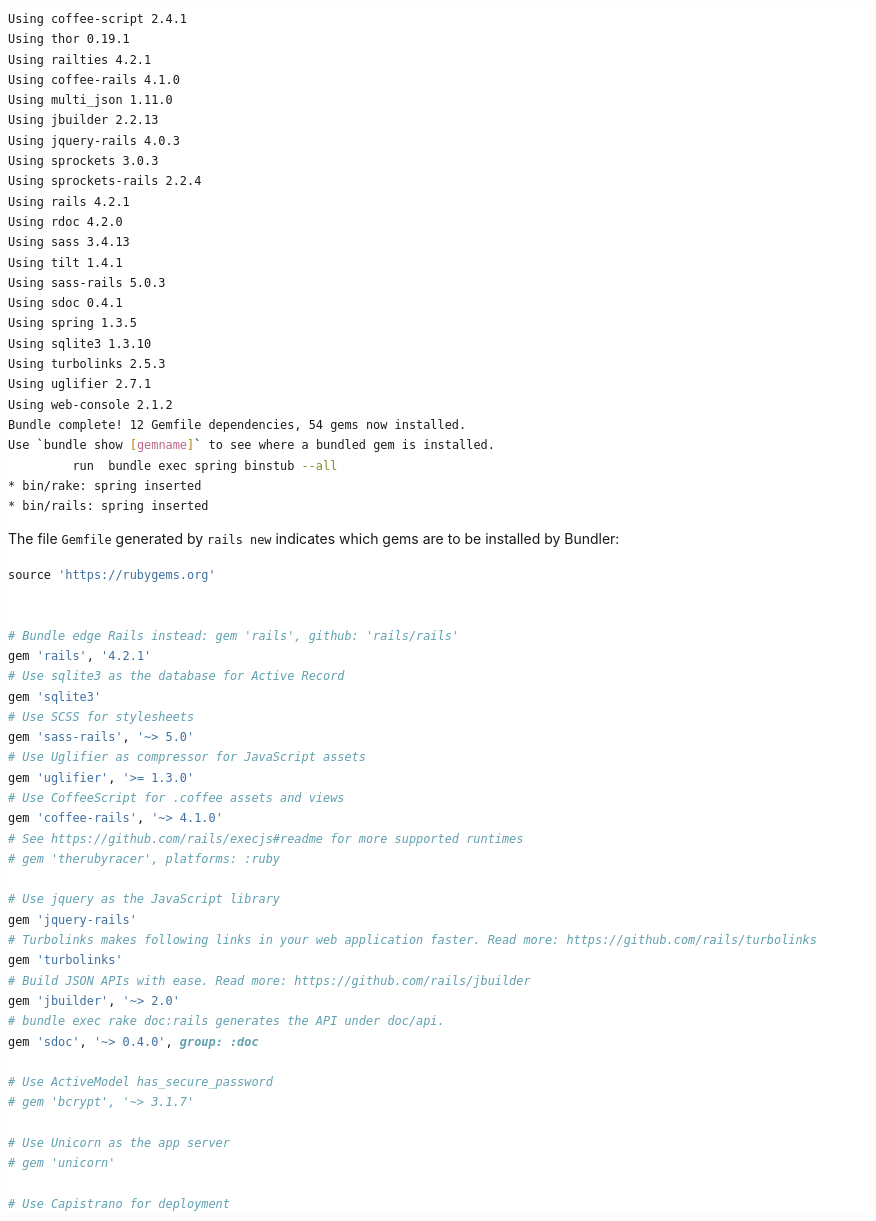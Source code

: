 ```bash
Using coffee-script 2.4.1
Using thor 0.19.1
Using railties 4.2.1
Using coffee-rails 4.1.0
Using multi_json 1.11.0
Using jbuilder 2.2.13
Using jquery-rails 4.0.3
Using sprockets 3.0.3
Using sprockets-rails 2.2.4
Using rails 4.2.1
Using rdoc 4.2.0
Using sass 3.4.13
Using tilt 1.4.1
Using sass-rails 5.0.3
Using sdoc 0.4.1
Using spring 1.3.5
Using sqlite3 1.3.10
Using turbolinks 2.5.3
Using uglifier 2.7.1
Using web-console 2.1.2
Bundle complete! 12 Gemfile dependencies, 54 gems now installed.
Use `bundle show [gemname]` to see where a bundled gem is installed.
         run  bundle exec spring binstub --all
* bin/rake: spring inserted
* bin/rails: spring inserted
```

The file `Gemfile` generated by `rails
    new` indicates which gems are to be installed by Bundler:

```ruby
source 'https://rubygems.org'


# Bundle edge Rails instead: gem 'rails', github: 'rails/rails'
gem 'rails', '4.2.1'
# Use sqlite3 as the database for Active Record
gem 'sqlite3'
# Use SCSS for stylesheets
gem 'sass-rails', '~> 5.0'
# Use Uglifier as compressor for JavaScript assets
gem 'uglifier', '>= 1.3.0'
# Use CoffeeScript for .coffee assets and views
gem 'coffee-rails', '~> 4.1.0'
# See https://github.com/rails/execjs#readme for more supported runtimes
# gem 'therubyracer', platforms: :ruby

# Use jquery as the JavaScript library
gem 'jquery-rails'
# Turbolinks makes following links in your web application faster. Read more: https://github.com/rails/turbolinks
gem 'turbolinks'
# Build JSON APIs with ease. Read more: https://github.com/rails/jbuilder
gem 'jbuilder', '~> 2.0'
# bundle exec rake doc:rails generates the API under doc/api.
gem 'sdoc', '~> 0.4.0', group: :doc

# Use ActiveModel has_secure_password
# gem 'bcrypt', '~> 3.1.7'

# Use Unicorn as the app server
# gem 'unicorn'

# Use Capistrano for deployment
```